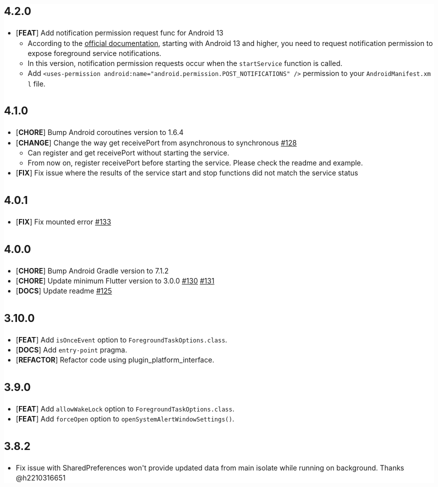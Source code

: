 ## 4.2.0

* [**FEAT**] Add notification permission request func for Android 13
  - According to the [official documentation](https://developer.android.com/develop/ui/views/notifications/notification-permission), starting with Android 13 and higher, you need to request notification permission to expose foreground service notifications.
  - In this version, notification permission requests occur when the `startService` function is called.
  - Add `<uses-permission android:name="android.permission.POST_NOTIFICATIONS" />` permission to your `AndroidManifest.xml` file.

## 4.1.0

* [**CHORE**] Bump Android coroutines version to 1.6.4
* [**CHANGE**] Change the way get receivePort from asynchronous to synchronous [#128](https://github.com/Dev-hwang/flutter_foreground_task/issues/128)
  - Can register and get receivePort without starting the service.
  - From now on, register receivePort before starting the service. Please check the readme and example.
* [**FIX**] Fix issue where the results of the service start and stop functions did not match the service status

## 4.0.1

* [**FIX**] Fix mounted error [#133](https://github.com/Dev-hwang/flutter_foreground_task/issues/133)

## 4.0.0

* [**CHORE**] Bump Android Gradle version to 7.1.2
* [**CHORE**] Update minimum Flutter version to 3.0.0 [#130](https://github.com/Dev-hwang/flutter_foreground_task/issues/130) [#131](https://github.com/Dev-hwang/flutter_foreground_task/issues/131)
* [**DOCS**] Update readme [#125](https://github.com/Dev-hwang/flutter_foreground_task/issues/125)

## 3.10.0

* [**FEAT**] Add `isOnceEvent` option to `ForegroundTaskOptions.class`.
* [**DOCS**] Add `entry-point` pragma.
* [**REFACTOR**] Refactor code using plugin_platform_interface.

## 3.9.0

* [**FEAT**] Add `allowWakeLock` option to `ForegroundTaskOptions.class`.
* [**FEAT**] Add `forceOpen` option to `openSystemAlertWindowSettings()`.

## 3.8.2

* Fix issue with SharedPreferences won't provide updated data from main isolate while running on background. Thanks @h2210316651
